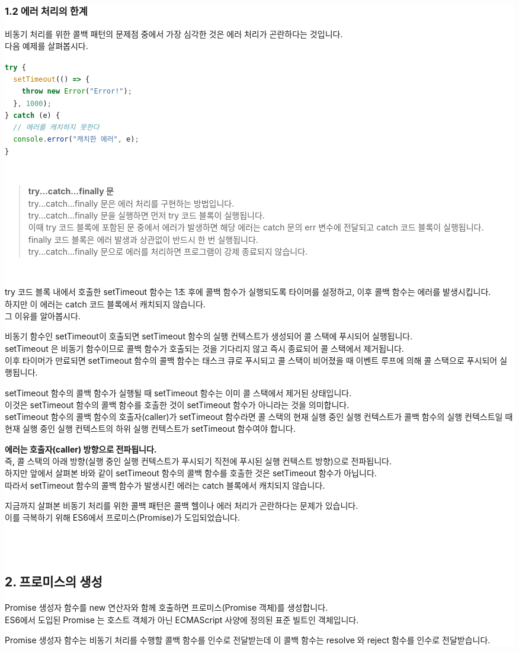 ### 1.2 에러 처리의 한계

비동기 처리를 위한 콜백 패턴의 문제점 중에서 가장 심각한 것은 에러 처리가 곤란하다는 것입니다.  
다음 예제를 살펴봅시다.

```javascript
try {
  setTimeout(() => {
    throw new Error("Error!");
  }, 1000);
} catch (e) {
  // 에러를 캐치하지 못한다
  console.error("캐치한 에러", e);
}
```

<br/>

> **try...catch...finally 문**  
> try...catch...finally 문은 에러 처리를 구현하는 방법입니다.  
> try...catch...finally 문을 실행하면 먼저 try 코드 블록이 실행됩니다.  
> 이때 try 코드 블록에 포함된 문 중에서 에러가 발생하면 해당 에러는 catch 문의 err 변수에 전달되고 catch 코드 블록이 실행됩니다.  
> finally 코드 블록은 에러 발생과 상관없이 반드시 한 번 실행됩니다.  
> try...catch...finally 문으로 에러를 처리하면 프로그램이 강제 종료되지 않습니다.

<br/>

try 코드 블록 내에서 호출한 setTimeout 함수는 1초 후에 콜백 함수가 실행되도록 타이머를 설정하고, 이후 콜백 함수는 에러를 발생시킵니다.  
하지만 이 에러는 catch 코드 블록에서 캐치되지 않습니다.  
그 이유를 알아봅시다.

비동기 함수인 setTimeout이 호출되면 setTimeout 함수의 실행 컨텍스트가 생성되어 콜 스택에 푸시되어 실행됩니다.  
setTimeout 은 비동기 함수이므로 콜백 함수가 호출되는 것을 기다리지 않고 즉시 종료되어 콜 스택에서 제거됩니다.  
이후 타이머가 만료되면 setTimeout 함수의 콜백 함수는 태스크 큐로 푸시되고 콜 스택이 비어졌을 때 이벤트 루프에 의해 콜 스택으로 푸시되어 실행됩니다.

setTimeout 함수의 콜백 함수가 실행될 때 setTimeout 함수는 이미 콜 스택에서 제거된 상태입니다.  
이것은 setTimeout 함수의 콜백 함수를 호출한 것이 setTimeout 함수가 아니라는 것을 의미합니다.  
setTimeout 함수의 콜백 함수의 호출자(caller)가 setTimeout 함수라면 콜 스택의 현재 실행 중인 실행 컨텍스트가 콜백 함수의 실행 컨텍스트일 때 현재 실행 중인 실행 컨텍스트의 하위 실행 컨텍스트가 setTimeout 함수여야 합니다.

**에러는 호출자(caller) 방향으로 전파됩니다.**  
즉, 콜 스택의 아래 방향(실행 중인 실행 컨텍스트가 푸시되기 직전에 푸시된 실행 컨텍스트 방향)으로 전파됩니다.  
하지만 앞에서 살펴본 바와 같이 setTimeout 함수의 콜백 함수를 호출한 것은 setTimeout 함수가 아닙니다.  
따라서 setTimeout 함수의 콜백 함수가 발생시킨 에러는 catch 블록에서 캐치되지 않습니다.

지금까지 살펴본 비동기 처리를 위한 콜백 패턴은 콜백 헬이나 에러 처리가 곤란하다는 문제가 있습니다.  
이를 극복하기 위해 ES6에서 프로미스(Promise)가 도입되었습니다.

<br/><br/>

## 2. 프로미스의 생성

Promise 생성자 함수를 new 연산자와 함께 호출하면 프로미스(Promise 객체)를 생성합니다.  
ES6에서 도입된 Promise 는 호스트 객체가 아닌 ECMAScript 사양에 정의된 표준 빌트인 객체입니다.

Promise 생성자 함수는 비동기 처리를 수행할 콜백 함수를 인수로 전달받는데 이 콜백 함수는 resolve 와 reject 함수를 인수로 전달받습니다.
